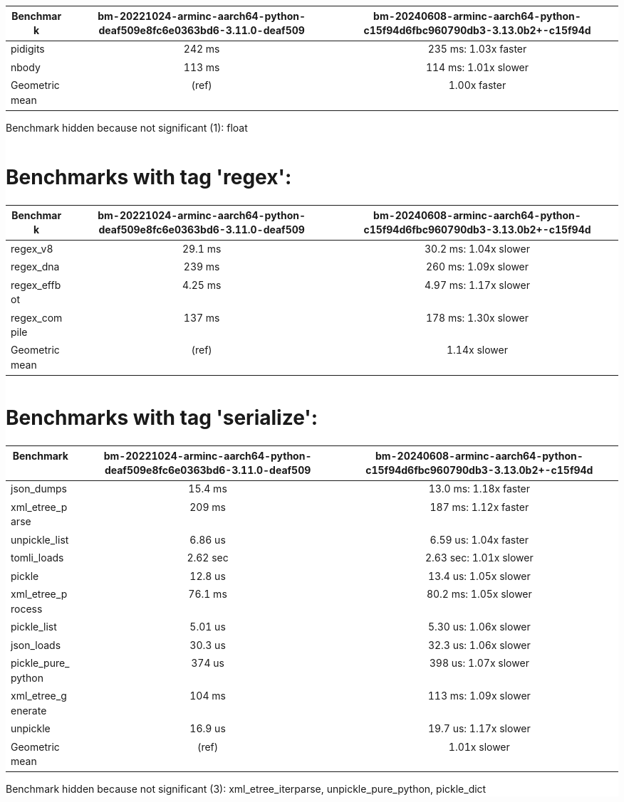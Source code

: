 | Benchmark      | bm-20221024-arminc-aarch64-python-deaf509e8fc6e0363bd6-3.11.0-deaf509 | bm-20240608-arminc-aarch64-python-c15f94d6fbc960790db3-3.13.0b2+-c15f94d |
|----------------|:---------------------------------------------------------------------:|:------------------------------------------------------------------------:|
| pidigits       | 242 ms                                                                | 235 ms: 1.03x faster                                                     |
| nbody          | 113 ms                                                                | 114 ms: 1.01x slower                                                     |
| Geometric mean | (ref)                                                                 | 1.00x faster                                                             |

Benchmark hidden because not significant (1): float

Benchmarks with tag 'regex':
============================

| Benchmark      | bm-20221024-arminc-aarch64-python-deaf509e8fc6e0363bd6-3.11.0-deaf509 | bm-20240608-arminc-aarch64-python-c15f94d6fbc960790db3-3.13.0b2+-c15f94d |
|----------------|:---------------------------------------------------------------------:|:------------------------------------------------------------------------:|
| regex_v8       | 29.1 ms                                                               | 30.2 ms: 1.04x slower                                                    |
| regex_dna      | 239 ms                                                                | 260 ms: 1.09x slower                                                     |
| regex_effbot   | 4.25 ms                                                               | 4.97 ms: 1.17x slower                                                    |
| regex_compile  | 137 ms                                                                | 178 ms: 1.30x slower                                                     |
| Geometric mean | (ref)                                                                 | 1.14x slower                                                             |

Benchmarks with tag 'serialize':
================================

| Benchmark          | bm-20221024-arminc-aarch64-python-deaf509e8fc6e0363bd6-3.11.0-deaf509 | bm-20240608-arminc-aarch64-python-c15f94d6fbc960790db3-3.13.0b2+-c15f94d |
|--------------------|:---------------------------------------------------------------------:|:------------------------------------------------------------------------:|
| json_dumps         | 15.4 ms                                                               | 13.0 ms: 1.18x faster                                                    |
| xml_etree_parse    | 209 ms                                                                | 187 ms: 1.12x faster                                                     |
| unpickle_list      | 6.86 us                                                               | 6.59 us: 1.04x faster                                                    |
| tomli_loads        | 2.62 sec                                                              | 2.63 sec: 1.01x slower                                                   |
| pickle             | 12.8 us                                                               | 13.4 us: 1.05x slower                                                    |
| xml_etree_process  | 76.1 ms                                                               | 80.2 ms: 1.05x slower                                                    |
| pickle_list        | 5.01 us                                                               | 5.30 us: 1.06x slower                                                    |
| json_loads         | 30.3 us                                                               | 32.3 us: 1.06x slower                                                    |
| pickle_pure_python | 374 us                                                                | 398 us: 1.07x slower                                                     |
| xml_etree_generate | 104 ms                                                                | 113 ms: 1.09x slower                                                     |
| unpickle           | 16.9 us                                                               | 19.7 us: 1.17x slower                                                    |
| Geometric mean     | (ref)                                                                 | 1.01x slower                                                             |

Benchmark hidden because not significant (3): xml_etree_iterparse, unpickle_pure_python, pickle_dict
